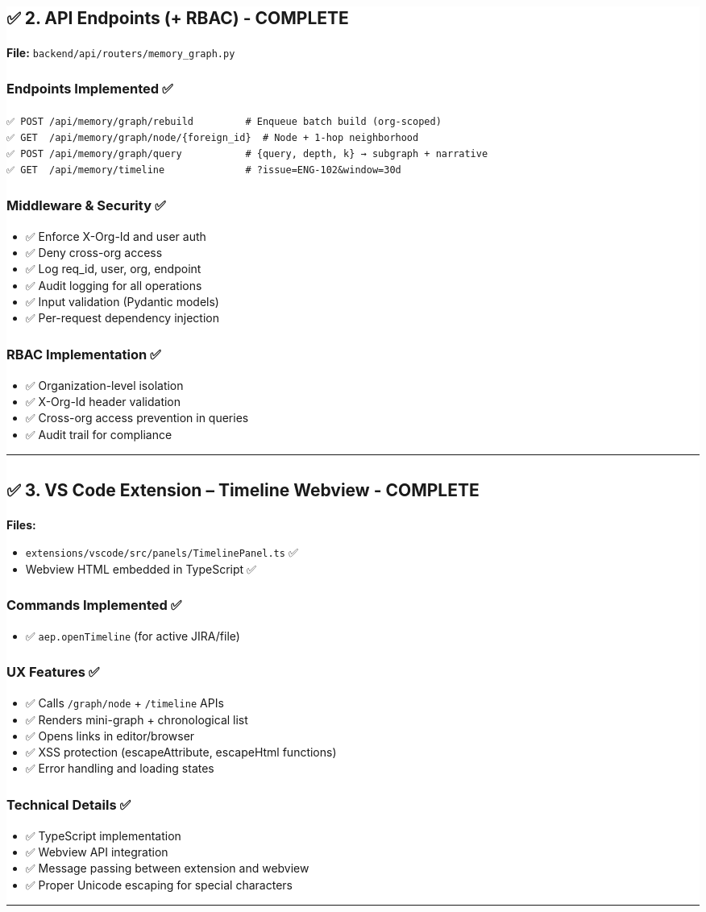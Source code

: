 
## ✅ 2. API Endpoints (+ RBAC) - **COMPLETE**

**File:** `backend/api/routers/memory_graph.py`

### Endpoints Implemented ✅
```
✅ POST /api/memory/graph/rebuild         # Enqueue batch build (org-scoped)
✅ GET  /api/memory/graph/node/{foreign_id}  # Node + 1-hop neighborhood
✅ POST /api/memory/graph/query           # {query, depth, k} → subgraph + narrative
✅ GET  /api/memory/timeline              # ?issue=ENG-102&window=30d
```

### Middleware & Security ✅
- ✅ Enforce X-Org-Id and user auth
- ✅ Deny cross-org access
- ✅ Log req_id, user, org, endpoint
- ✅ Audit logging for all operations
- ✅ Input validation (Pydantic models)
- ✅ Per-request dependency injection

### RBAC Implementation ✅
- ✅ Organization-level isolation
- ✅ X-Org-Id header validation
- ✅ Cross-org access prevention in queries
- ✅ Audit trail for compliance

---

## ✅ 3. VS Code Extension – Timeline Webview - **COMPLETE**

**Files:** 
- `extensions/vscode/src/panels/TimelinePanel.ts` ✅
- Webview HTML embedded in TypeScript ✅

### Commands Implemented ✅
- ✅ `aep.openTimeline` (for active JIRA/file)

### UX Features ✅
- ✅ Calls `/graph/node` + `/timeline` APIs
- ✅ Renders mini-graph + chronological list
- ✅ Opens links in editor/browser
- ✅ XSS protection (escapeAttribute, escapeHtml functions)
- ✅ Error handling and loading states

### Technical Details ✅
- ✅ TypeScript implementation
- ✅ Webview API integration
- ✅ Message passing between extension and webview
- ✅ Proper Unicode escaping for special characters

---